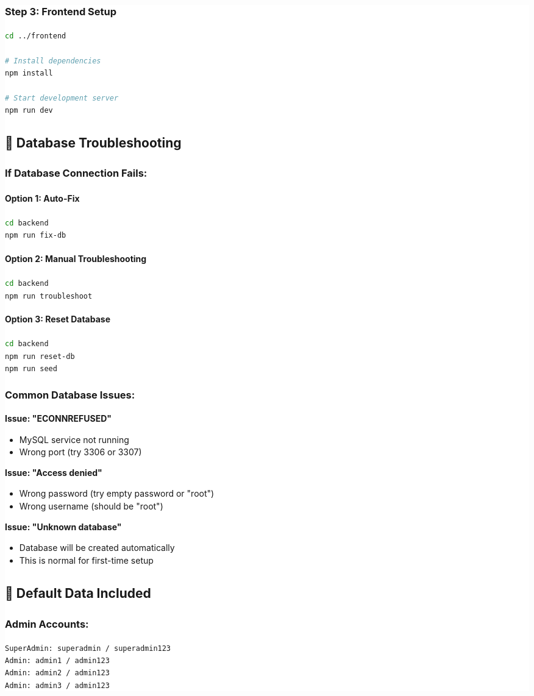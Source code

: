 ### **Step 3: Frontend Setup**
```bash
cd ../frontend

# Install dependencies
npm install

# Start development server
npm run dev
```

## 🔧 Database Troubleshooting

### **If Database Connection Fails:**

#### **Option 1: Auto-Fix**
```bash
cd backend
npm run fix-db
```

#### **Option 2: Manual Troubleshooting**
```bash
cd backend
npm run troubleshoot
```

#### **Option 3: Reset Database**
```bash
cd backend
npm run reset-db
npm run seed
```

### **Common Database Issues:**

**Issue: "ECONNREFUSED"**
- MySQL service not running
- Wrong port (try 3306 or 3307)

**Issue: "Access denied"**
- Wrong password (try empty password or "root")
- Wrong username (should be "root")

**Issue: "Unknown database"**
- Database will be created automatically
- This is normal for first-time setup

## 🌱 Default Data Included

### **Admin Accounts:**
```
SuperAdmin: superadmin / superadmin123
Admin: admin1 / admin123
Admin: admin2 / admin123
Admin: admin3 / admin123
```
